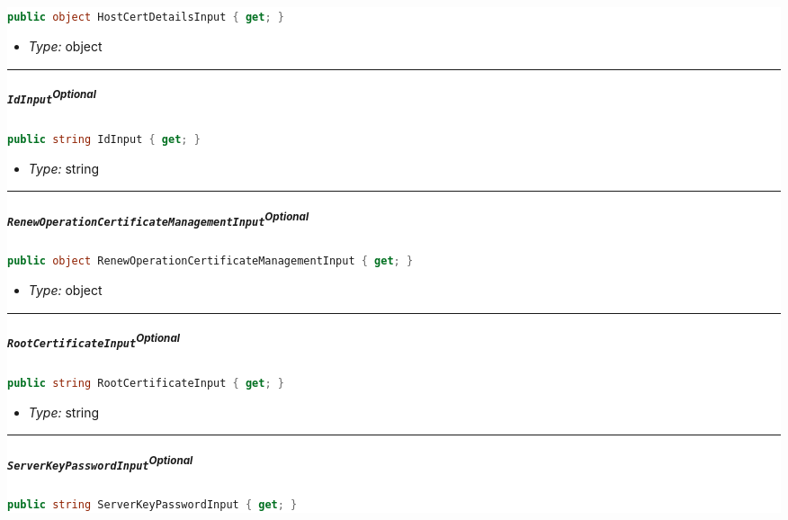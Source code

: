 ```csharp
public object HostCertDetailsInput { get; }
```

- *Type:* object

---

##### `IdInput`<sup>Optional</sup> <a name="IdInput" id="rhizo-co-terraform-provider-oci.bdsBdsInstanceOperationCertificateManagementsManagement.BdsBdsInstanceOperationCertificateManagementsManagement.property.idInput"></a>

```csharp
public string IdInput { get; }
```

- *Type:* string

---

##### `RenewOperationCertificateManagementInput`<sup>Optional</sup> <a name="RenewOperationCertificateManagementInput" id="rhizo-co-terraform-provider-oci.bdsBdsInstanceOperationCertificateManagementsManagement.BdsBdsInstanceOperationCertificateManagementsManagement.property.renewOperationCertificateManagementInput"></a>

```csharp
public object RenewOperationCertificateManagementInput { get; }
```

- *Type:* object

---

##### `RootCertificateInput`<sup>Optional</sup> <a name="RootCertificateInput" id="rhizo-co-terraform-provider-oci.bdsBdsInstanceOperationCertificateManagementsManagement.BdsBdsInstanceOperationCertificateManagementsManagement.property.rootCertificateInput"></a>

```csharp
public string RootCertificateInput { get; }
```

- *Type:* string

---

##### `ServerKeyPasswordInput`<sup>Optional</sup> <a name="ServerKeyPasswordInput" id="rhizo-co-terraform-provider-oci.bdsBdsInstanceOperationCertificateManagementsManagement.BdsBdsInstanceOperationCertificateManagementsManagement.property.serverKeyPasswordInput"></a>

```csharp
public string ServerKeyPasswordInput { get; }
```
